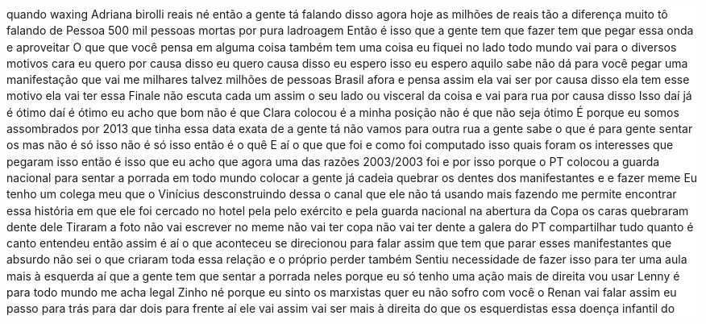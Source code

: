 quando waxing Adriana birolli reais né
então a gente tá falando disso agora
hoje as milhões de reais tão a diferença
muito
tô falando de Pessoa 500 mil pessoas
mortas por pura ladroagem Então é isso
que a gente tem que fazer tem que pegar
essa onda e aproveitar
O que que você pensa em alguma coisa
também tem uma coisa eu fiquei no lado
todo mundo vai para o diversos motivos
cara eu quero por causa disso eu quero
causa disso eu espero isso eu espero
aquilo sabe não dá para você pegar uma
manifestação que vai me milhares talvez
milhões de pessoas Brasil afora e pensa
assim ela vai ser por causa disso ela
tem esse motivo ela vai ter essa Finale
não escuta cada um assim o seu lado ou
visceral da coisa e vai para rua por
causa disso Isso daí já é ótimo daí é
ótimo eu acho que bom não é que Clara
colocou é a minha posição não é que não
seja ótimo É porque eu somos assombrados
por 2013 que tinha essa data exata de a
gente tá não vamos para outra rua a
gente sabe o que é para gente sentar os
mas não é só isso não é só isso então é
o quê E aí o que que foi e como foi
computado isso quais foram os interesses
que pegaram isso então é isso que eu
acho que agora uma das razões 2003/2003
foi
e por isso porque o PT colocou a guarda
nacional para sentar a porrada em todo
mundo colocar a gente já cadeia quebrar
os dentes dos manifestantes e e fazer
meme Eu tenho um colega meu que o
Vinícius desconstruindo dessa o canal
que ele não tá usando mais fazendo me
permite encontrar essa história em que
ele foi cercado no hotel pela pelo
exército e pela guarda nacional na
abertura da Copa os caras quebraram
dente dele Tiraram a foto não vai
escrever no meme não vai ter copa não
vai ter dente a galera do PT
compartilhar tudo quanto é canto
entendeu então assim é aí o que
aconteceu se direcionou para falar assim
que tem que parar esses manifestantes
que absurdo não sei o que criaram toda
essa relação e o próprio perder também
Sentiu necessidade de fazer isso para
ter uma aula mais à esquerda aí que a
gente tem que sentar a porrada neles
porque eu só tenho uma ação mais de
direita vou usar Lenny é para todo mundo
me acha legal Zinho né porque eu sinto
os marxistas quer eu não sofro com você
o Renan vai falar assim eu passo para
trás para dar dois para frente aí ele
vai assim vai ser mais à direita do que
os esquerdistas essa doença infantil do